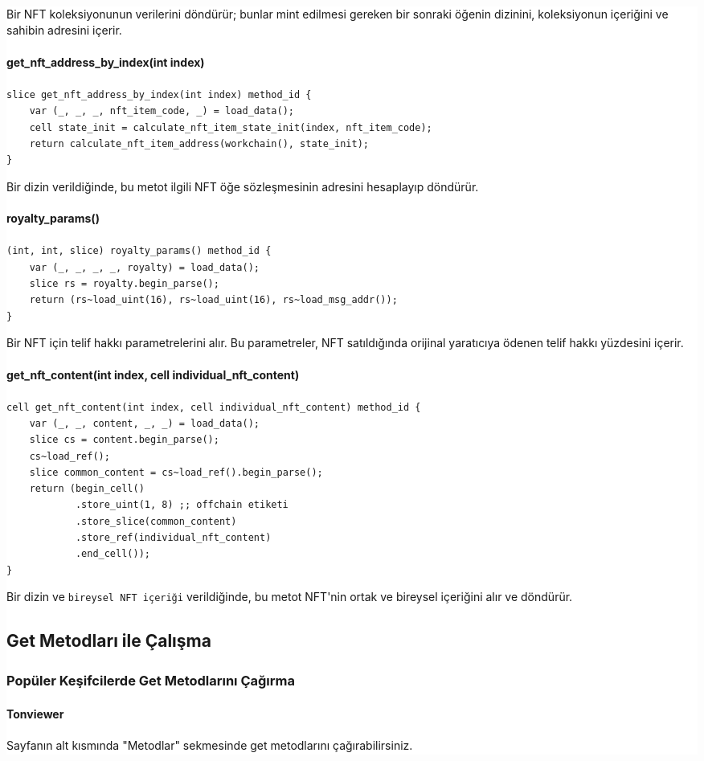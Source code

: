 Bir NFT koleksiyonunun verilerini döndürür; bunlar mint edilmesi gereken bir sonraki öğenin dizinini, koleksiyonun içeriğini ve sahibin adresini içerir.

#### get_nft_address_by_index(int index)

```func
slice get_nft_address_by_index(int index) method_id {
    var (_, _, _, nft_item_code, _) = load_data();
    cell state_init = calculate_nft_item_state_init(index, nft_item_code);
    return calculate_nft_item_address(workchain(), state_init);
}
```

Bir dizin verildiğinde, bu metot ilgili NFT öğe sözleşmesinin adresini hesaplayıp döndürür.

#### royalty_params()

```func
(int, int, slice) royalty_params() method_id {
    var (_, _, _, _, royalty) = load_data();
    slice rs = royalty.begin_parse();
    return (rs~load_uint(16), rs~load_uint(16), rs~load_msg_addr());
}
```

Bir NFT için telif hakkı parametrelerini alır. Bu parametreler, NFT satıldığında orijinal yaratıcıya ödenen telif hakkı yüzdesini içerir.

#### get_nft_content(int index, cell individual_nft_content)

```func
cell get_nft_content(int index, cell individual_nft_content) method_id {
    var (_, _, content, _, _) = load_data();
    slice cs = content.begin_parse();
    cs~load_ref();
    slice common_content = cs~load_ref().begin_parse();
    return (begin_cell()
            .store_uint(1, 8) ;; offchain etiketi
            .store_slice(common_content)
            .store_ref(individual_nft_content)
            .end_cell());
}
```

Bir dizin ve `bireysel NFT içeriği` verildiğinde, bu metot NFT'nin ortak ve bireysel içeriğini alır ve döndürür.

## Get Metodları ile Çalışma

### Popüler Keşifcilerde Get Metodlarını Çağırma

#### Tonviewer

Sayfanın alt kısmında "Metodlar" sekmesinde get metodlarını çağırabilirsiniz.

